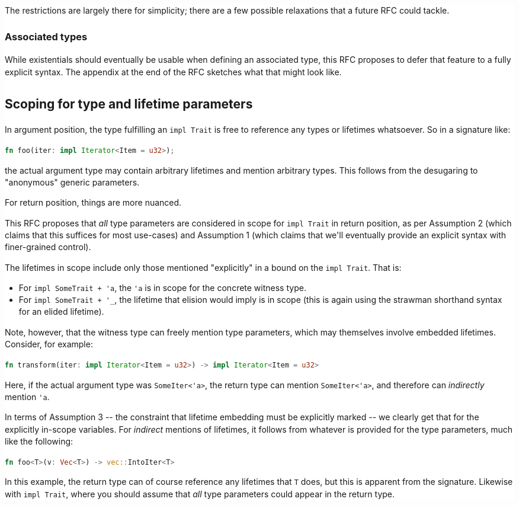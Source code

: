 The restrictions are largely there for simplicity; there are a few possible
relaxations that a future RFC could tackle.

### Associated types

While existentials should eventually be usable when defining an associated type,
this RFC proposes to defer that feature to a fully explicit syntax. The appendix
at the end of the RFC sketches what that might look like.

## Scoping for type and lifetime parameters

In argument position, the type fulfilling an `impl Trait` is free to reference
any types or lifetimes whatsoever. So in a signature like:

```rust
fn foo(iter: impl Iterator<Item = u32>);
```

the actual argument type may contain arbitrary lifetimes and mention arbitrary
types. This follows from the desugaring to "anonymous" generic parameters.

For return position, things are more nuanced.

This RFC proposes that *all* type parameters are considered in scope for `impl
Trait` in return position, as per Assumption 2 (which claims that this suffices
for most use-cases) and Assumption 1 (which claims that we'll eventually provide
an explicit syntax with finer-grained control).

The lifetimes in scope include only those mentioned "explicitly" in a bound on
the `impl Trait`. That is:

- For `impl SomeTrait + 'a`, the `'a` is in scope for the concrete witness type.
- For `impl SomeTrait + '_`, the lifetime that elision would imply is in scope
  (this is again using the strawman shorthand syntax for an elided lifetime).

Note, however, that the witness type can freely mention type parameters, which
may themselves involve embedded lifetimes. Consider, for example:

```rust
fn transform(iter: impl Iterator<Item = u32>) -> impl Iterator<Item = u32>
```

Here, if the actual argument type was `SomeIter<'a>`, the return type can
mention `SomeIter<'a>`, and therefore can *indirectly* mention `'a`.

In terms of Assumption 3 -- the constraint that lifetime embedding must be
explicitly marked -- we clearly get that for the explicitly in-scope
variables. For *indirect* mentions of lifetimes, it follows from whatever is
provided for the type parameters, much like the following:

```rust
fn foo<T>(v: Vec<T>) -> vec::IntoIter<T>
```

In this example, the return type can of course reference any lifetimes that `T`
does, but this is apparent from the signature. Likewise with `impl Trait`, where
you should assume that *all* type parameters could appear in the return type.
